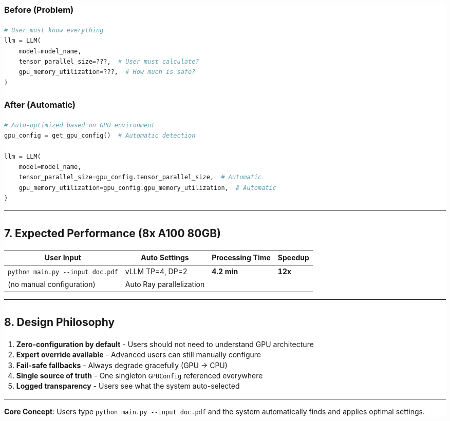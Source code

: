 ### Before (Problem)

```python
# User must know everything
llm = LLM(
    model=model_name,
    tensor_parallel_size=???,  # User must calculate?
    gpu_memory_utilization=???,  # How much is safe?
)
```

### After (Automatic)

```python
# Auto-optimized based on GPU environment
gpu_config = get_gpu_config()  # Automatic detection

llm = LLM(
    model=model_name,
    tensor_parallel_size=gpu_config.tensor_parallel_size,  # Automatic
    gpu_memory_utilization=gpu_config.gpu_memory_utilization,  # Automatic
)
```

---

## 7. Expected Performance (8x A100 80GB)

| User Input | Auto Settings | Processing Time | Speedup |
|-----------|--------------|----------------|---------|
| `python main.py --input doc.pdf` | vLLM TP=4, DP=2 | **4.2 min** | **12x** |
| (no manual configuration) | Auto Ray parallelization | | |

---

## 8. Design Philosophy

1. **Zero-configuration by default** - Users should not need to understand GPU architecture
2. **Expert override available** - Advanced users can still manually configure
3. **Fail-safe fallbacks** - Always degrade gracefully (GPU → CPU)
4. **Single source of truth** - One singleton `GPUConfig` referenced everywhere
5. **Logged transparency** - Users see what the system auto-selected

---

**Core Concept**: Users type `python main.py --input doc.pdf` and the system automatically finds and applies optimal settings.
